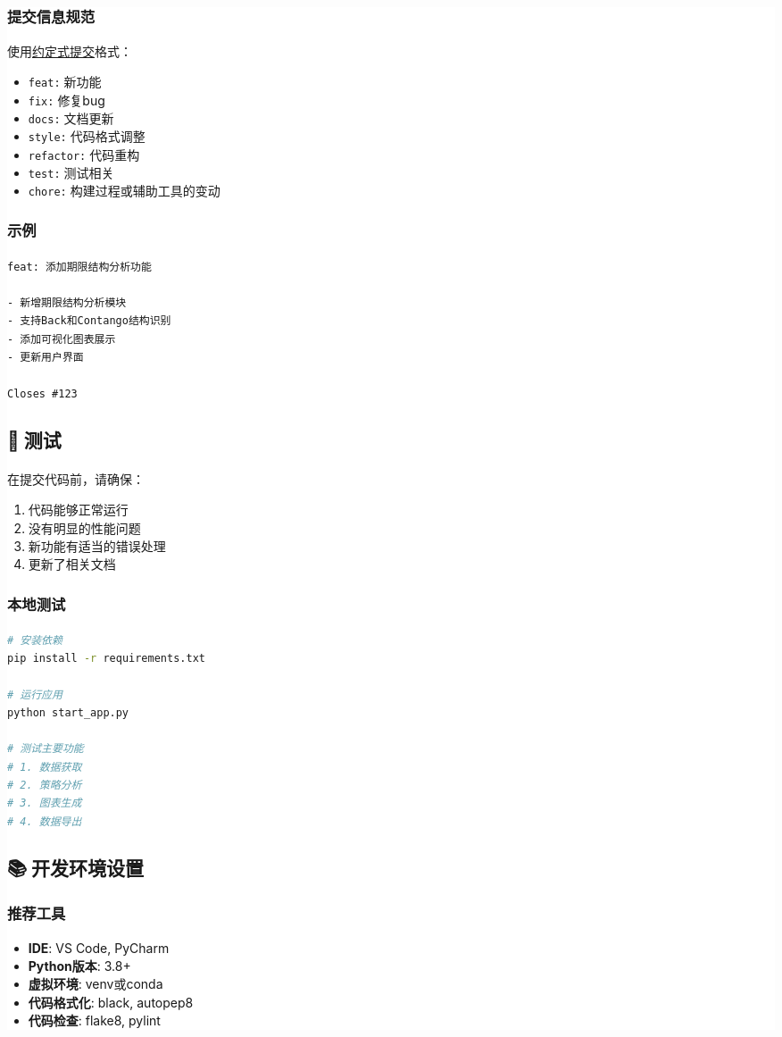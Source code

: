 ### 提交信息规范
使用[约定式提交](https://www.conventionalcommits.org/zh-hans/)格式：
- `feat:` 新功能
- `fix:` 修复bug
- `docs:` 文档更新
- `style:` 代码格式调整
- `refactor:` 代码重构
- `test:` 测试相关
- `chore:` 构建过程或辅助工具的变动

### 示例
```
feat: 添加期限结构分析功能

- 新增期限结构分析模块
- 支持Back和Contango结构识别
- 添加可视化图表展示
- 更新用户界面

Closes #123
```

## 🧪 测试

在提交代码前，请确保：
1. 代码能够正常运行
2. 没有明显的性能问题
3. 新功能有适当的错误处理
4. 更新了相关文档

### 本地测试
```bash
# 安装依赖
pip install -r requirements.txt

# 运行应用
python start_app.py

# 测试主要功能
# 1. 数据获取
# 2. 策略分析
# 3. 图表生成
# 4. 数据导出
```

## 📚 开发环境设置

### 推荐工具
- **IDE**: VS Code, PyCharm
- **Python版本**: 3.8+
- **虚拟环境**: venv或conda
- **代码格式化**: black, autopep8
- **代码检查**: flake8, pylint
